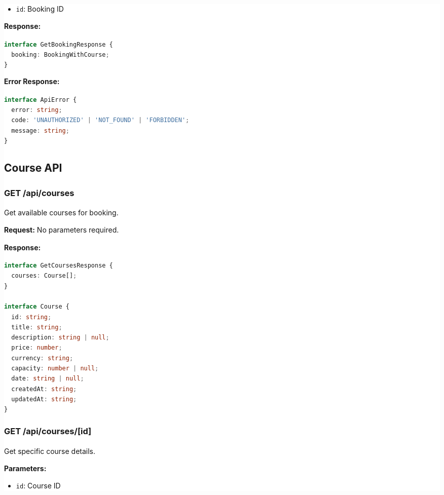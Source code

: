 - `id`: Booking ID

**Response:**

```typescript
interface GetBookingResponse {
  booking: BookingWithCourse;
}
```

**Error Response:**

```typescript
interface ApiError {
  error: string;
  code: 'UNAUTHORIZED' | 'NOT_FOUND' | 'FORBIDDEN';
  message: string;
}
```

## Course API

### GET /api/courses

Get available courses for booking.

**Request:** No parameters required.

**Response:**

```typescript
interface GetCoursesResponse {
  courses: Course[];
}

interface Course {
  id: string;
  title: string;
  description: string | null;
  price: number;
  currency: string;
  capacity: number | null;
  date: string | null;
  createdAt: string;
  updatedAt: string;
}
```

### GET /api/courses/[id]

Get specific course details.

**Parameters:**

- `id`: Course ID
